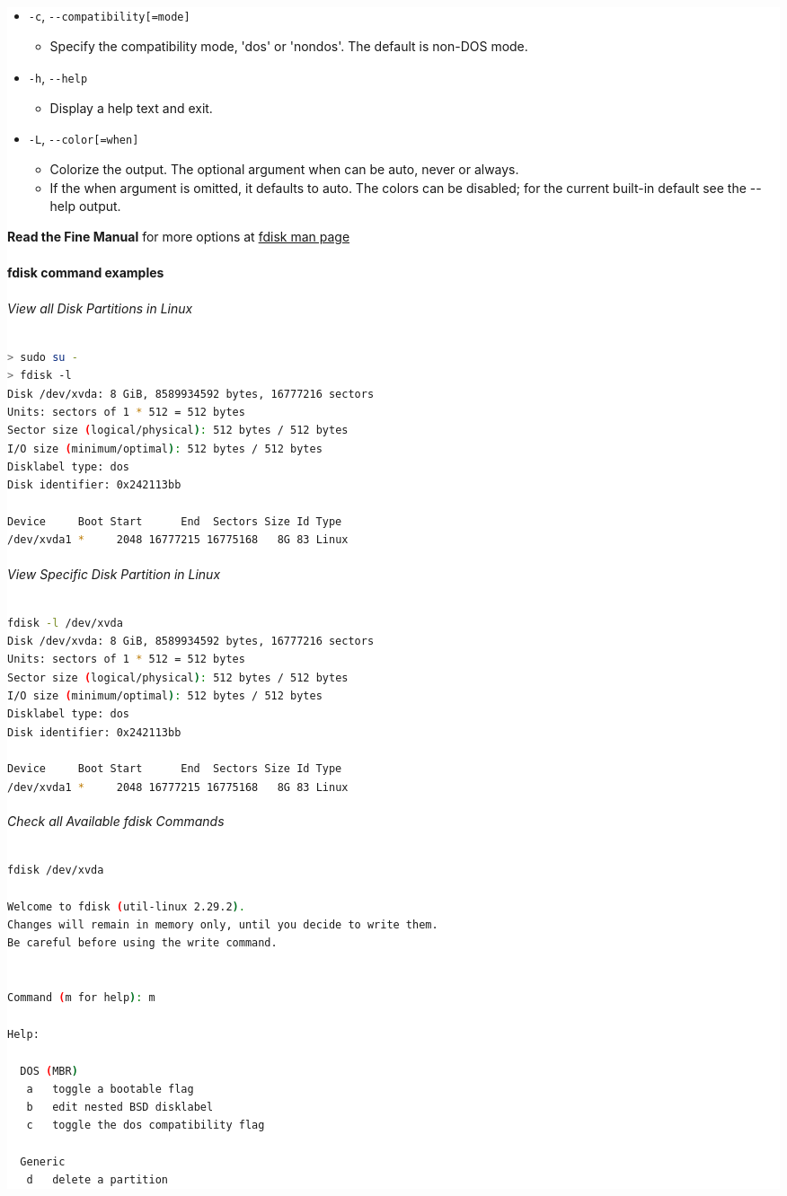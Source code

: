 * `-c`, `--compatibility[=mode]`
    * Specify  the compatibility mode, 'dos' or 'nondos'.  The default is non-DOS mode. 

* `-h`, `--help`
    * Display a help text and exit.

* `-L`, `--color[=when]`
    * Colorize  the output.  The optional argument when can be auto, never or always.  
    * If the when argument is omitted, it defaults to auto.  The colors can be disabled; for the current built-in default see the --help output. 

**Read the Fine Manual** for more options
at [fdisk man page](http://man7.org/linux/man-pages/man8/fdisk.8.html)

#### fdisk command examples

###### View all Disk Partitions in Linux

```bash
> sudo su -
> fdisk -l
Disk /dev/xvda: 8 GiB, 8589934592 bytes, 16777216 sectors
Units: sectors of 1 * 512 = 512 bytes
Sector size (logical/physical): 512 bytes / 512 bytes
I/O size (minimum/optimal): 512 bytes / 512 bytes
Disklabel type: dos
Disk identifier: 0x242113bb

Device     Boot Start      End  Sectors Size Id Type
/dev/xvda1 *     2048 16777215 16775168   8G 83 Linux
```

###### View Specific Disk Partition in Linux

```bash
fdisk -l /dev/xvda
Disk /dev/xvda: 8 GiB, 8589934592 bytes, 16777216 sectors
Units: sectors of 1 * 512 = 512 bytes
Sector size (logical/physical): 512 bytes / 512 bytes
I/O size (minimum/optimal): 512 bytes / 512 bytes
Disklabel type: dos
Disk identifier: 0x242113bb

Device     Boot Start      End  Sectors Size Id Type
/dev/xvda1 *     2048 16777215 16775168   8G 83 Linux
```

###### Check all Available fdisk Commands

```bash
fdisk /dev/xvda

Welcome to fdisk (util-linux 2.29.2).
Changes will remain in memory only, until you decide to write them.
Be careful before using the write command.


Command (m for help): m

Help:

  DOS (MBR)
   a   toggle a bootable flag
   b   edit nested BSD disklabel
   c   toggle the dos compatibility flag

  Generic
   d   delete a partition
```